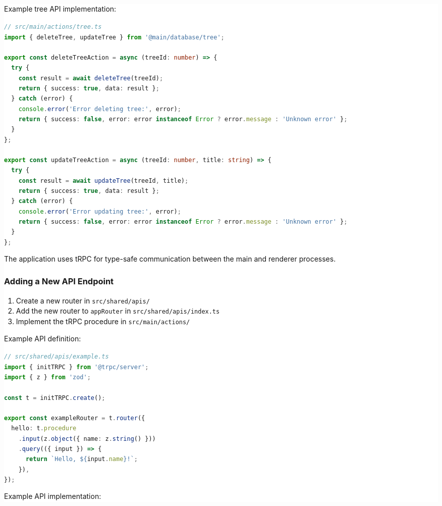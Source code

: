 Example tree API implementation:
```ts
// src/main/actions/tree.ts
import { deleteTree, updateTree } from '@main/database/tree';

export const deleteTreeAction = async (treeId: number) => {
  try {
    const result = await deleteTree(treeId);
    return { success: true, data: result };
  } catch (error) {
    console.error('Error deleting tree:', error);
    return { success: false, error: error instanceof Error ? error.message : 'Unknown error' };
  }
};

export const updateTreeAction = async (treeId: number, title: string) => {
  try {
    const result = await updateTree(treeId, title);
    return { success: true, data: result };
  } catch (error) {
    console.error('Error updating tree:', error);
    return { success: false, error: error instanceof Error ? error.message : 'Unknown error' };
  }
};
```

The application uses tRPC for type-safe communication between the main and renderer processes.

### Adding a New API Endpoint

1. Create a new router in `src/shared/apis/`
2. Add the new router to `appRouter` in `src/shared/apis/index.ts`
3. Implement the tRPC procedure in `src/main/actions/`

Example API definition:

```ts
// src/shared/apis/example.ts
import { initTRPC } from '@trpc/server';
import { z } from 'zod';

const t = initTRPC.create();

export const exampleRouter = t.router({
  hello: t.procedure
    .input(z.object({ name: z.string() }))
    .query(({ input }) => {
      return `Hello, ${input.name}!`;
    }),
});
```

Example API implementation:
